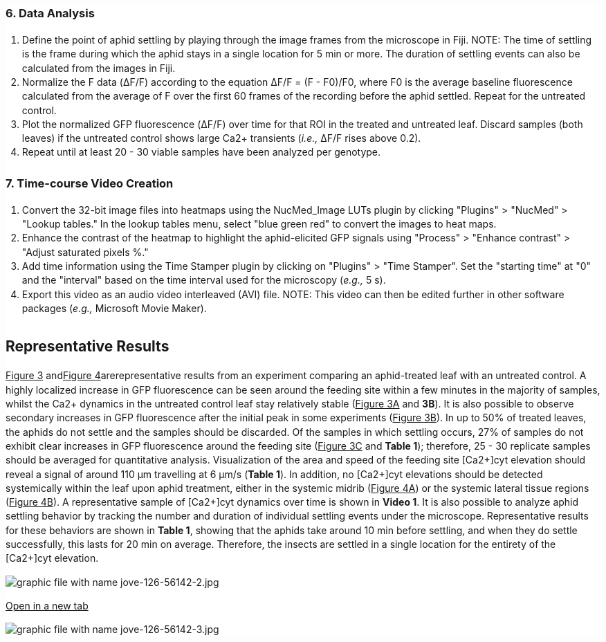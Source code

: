### 6. Data Analysis

1. Define the point of aphid settling by playing through the image frames from the microscope in Fiji. NOTE: The time of settling is the frame during which the aphid stays in a single location for 5 min or more. The duration of settling events can also be calculated from the images in Fiji.
2. Normalize the F data (ΔF/F) according to the equation ΔF/F = (F - F0)/F0, where F0 is the average baseline fluorescence calculated from the average of F over the first 60 frames of the recording before the aphid settled. Repeat for the untreated control.
3. Plot the normalized GFP fluorescence (ΔF/F) over time for that ROI in the treated and untreated leaf. Discard samples (both leaves) if the untreated control shows large Ca2+ transients (*i.e.,* ΔF/F rises above 0.2).
4. Repeat until at least 20 - 30 viable samples have been analyzed per genotype.

### 7. Time-course Video Creation

1. Convert the 32-bit image files into heatmaps using the NucMed\_Image LUTs plugin by clicking "Plugins" > "NucMed" > "Lookup tables." In the lookup tables menu, select "blue green red" to convert the images to heat maps.
2. Enhance the contrast of the heatmap to highlight the aphid-elicited GFP signals using "Process" > "Enhance contrast" > "Adjust saturated pixels %."
3. Add time information using the Time Stamper plugin by clicking on "Plugins" > "Time Stamper". Set the "starting time" at "0" and the "interval" based on the time interval used for the microscopy (*e.g.,* 5 s).
4. Export this video as an audio video interleaved (AVI) file. NOTE: This video can then be edited further in other software packages (*e.g.,* Microsoft Movie Maker).

## Representative Results

[Figure 3](#F3) and[Figure 4](#F4)arerepresentative results from an experiment comparing an aphid-treated leaf with an untreated control. A highly localized increase in GFP fluorescence can be seen around the feeding site within a few minutes in the majority of samples, whilst the Ca2+ dynamics in the untreated control leaf stay relatively stable ([Figure 3A](#F3) and **3B**). It is also possible to observe secondary increases in GFP fluorescence after the initial peak in some experiments ([Figure 3B](#F3)). In up to 50% of treated leaves, the aphids do not settle and the samples should be discarded. Of the samples in which settling occurs, 27% of samples do not exhibit clear increases in GFP fluorescence around the feeding site ([Figure 3C](#F3) and **Table 1**); therefore, 25 - 30 replicate samples should be averaged for quantitative analysis. Visualization of the area and speed of the feeding site [Ca2+]cyt elevation should reveal a signal of around 110 µm travelling at 6 µm/s (**Table 1**). In addition, no [Ca2+]cyt elevations should be detected systemically within the leaf upon aphid treatment, either in the systemic midrib ([Figure 4A](#F4)) or the systemic lateral tissue regions ([Figure 4B](#F4)). A representative sample of [Ca2+]cyt dynamics over time is shown in **Video 1**. It is also possible to analyze aphid settling behavior by tracking the number and duration of individual settling events under the microscope. Representative results for these behaviors are shown in **Table 1**, showing that the aphids take around 10 min before settling, and when they do settle successfully, this lasts for 20 min on average. Therefore, the insects are settled in a single location for the entirety of the [Ca2+]cyt elevation.

![graphic file with name jove-126-56142-2.jpg](https://cdn.ncbi.nlm.nih.gov/pmc/blobs/cbff/5614317/5418b8ea2b9d/jove-126-56142-2.jpg)

[Open in a new tab](figure/F3/)

![graphic file with name jove-126-56142-3.jpg](https://cdn.ncbi.nlm.nih.gov/pmc/blobs/cbff/5614317/0806d1a7c831/jove-126-56142-3.jpg)
